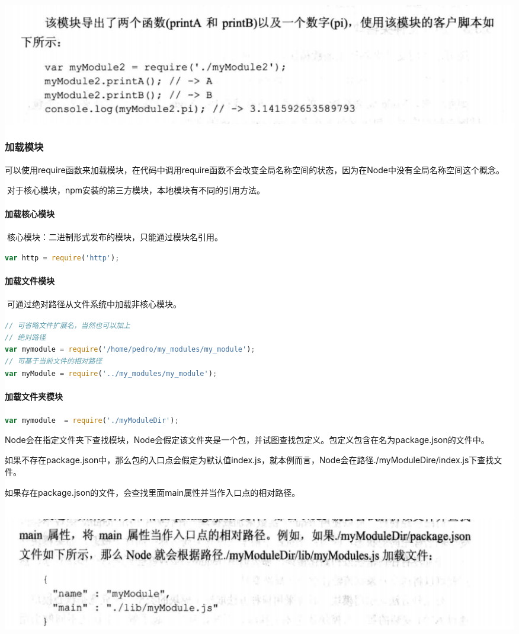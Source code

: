 ![image-20210125145443456](图片/image-20210125145443456.png)

### 加载模块

​	可以使用require函数来加载模块，在代码中调用require函数不会改变全局名称空间的状态，因为在Node中没有全局名称空间这个概念。

​	对于核心模块，npm安装的第三方模块，本地模块有不同的引用方法。

#### 加载核心模块

​	核心模块：二进制形式发布的模块，只能通过模块名引用。

```js
var http = require('http');
```

#### 加载文件模块

​	可通过绝对路径从文件系统中加载非核心模块。

```js
// 可省略文件扩展名，当然也可以加上
// 绝对路径
var mymodule = require('/home/pedro/my_modules/my_module');
// 可基于当前文件的相对路径
var myModule = require('../my_modules/my_module');
```

#### 加载文件夹模块

```js
var mymodule  = require('./myModuleDir');
```

​	Node会在指定文件夹下查找模块，Node会假定该文件夹是一个包，并试图查找包定义。包定义包含在名为package.json的文件中。

​	如果不存在package.json中，那么包的入口点会假定为默认值index.js，就本例而言，Node会在路径./myModuleDire/index.js下查找文件。

​	如果存在package.json的文件，会查找里面main属性并当作入口点的相对路径。

​	![image-20210125150945451](图片/image-20210125150945451.png)
